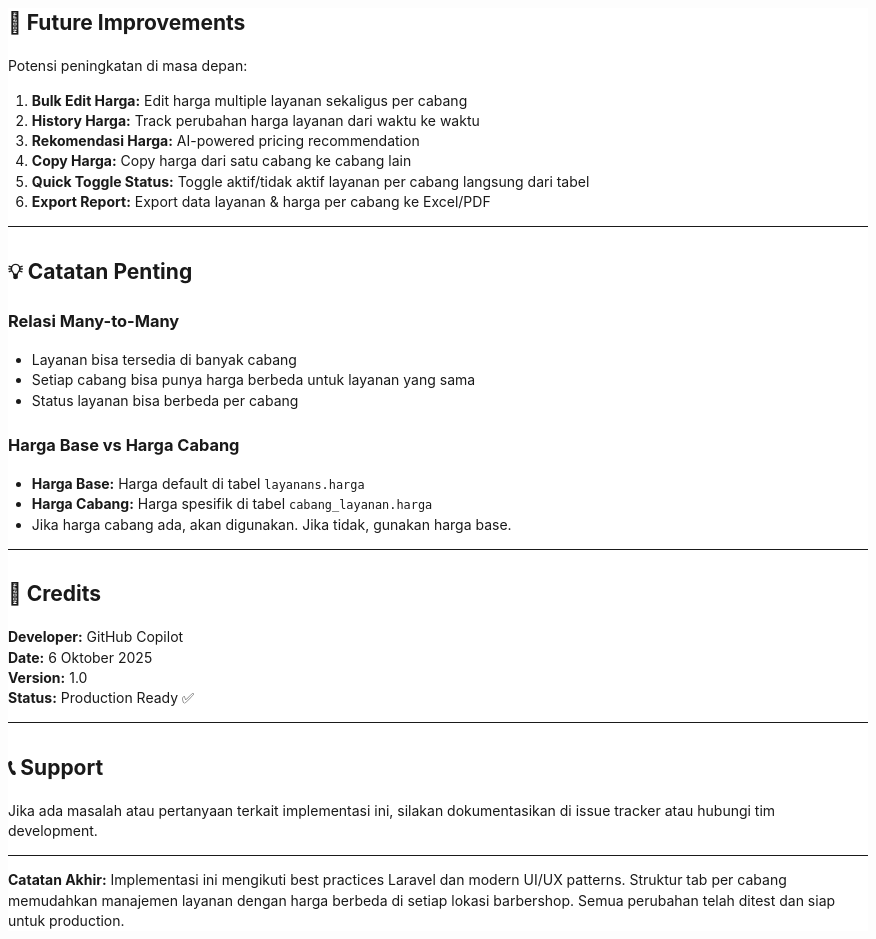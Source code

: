 
## 🔮 Future Improvements

Potensi peningkatan di masa depan:

1. **Bulk Edit Harga:** Edit harga multiple layanan sekaligus per cabang
2. **History Harga:** Track perubahan harga layanan dari waktu ke waktu
3. **Rekomendasi Harga:** AI-powered pricing recommendation
4. **Copy Harga:** Copy harga dari satu cabang ke cabang lain
5. **Quick Toggle Status:** Toggle aktif/tidak aktif layanan per cabang langsung dari tabel
6. **Export Report:** Export data layanan & harga per cabang ke Excel/PDF

---

## 💡 Catatan Penting

### **Relasi Many-to-Many**

-   Layanan bisa tersedia di banyak cabang
-   Setiap cabang bisa punya harga berbeda untuk layanan yang sama
-   Status layanan bisa berbeda per cabang

### **Harga Base vs Harga Cabang**

-   **Harga Base:** Harga default di tabel `layanans.harga`
-   **Harga Cabang:** Harga spesifik di tabel `cabang_layanan.harga`
-   Jika harga cabang ada, akan digunakan. Jika tidak, gunakan harga base.

---

## 👥 Credits

**Developer:** GitHub Copilot  
**Date:** 6 Oktober 2025  
**Version:** 1.0  
**Status:** Production Ready ✅

---

## 📞 Support

Jika ada masalah atau pertanyaan terkait implementasi ini, silakan dokumentasikan di issue tracker atau hubungi tim development.

---

**Catatan Akhir:** Implementasi ini mengikuti best practices Laravel dan modern UI/UX patterns. Struktur tab per cabang memudahkan manajemen layanan dengan harga berbeda di setiap lokasi barbershop. Semua perubahan telah ditest dan siap untuk production.
